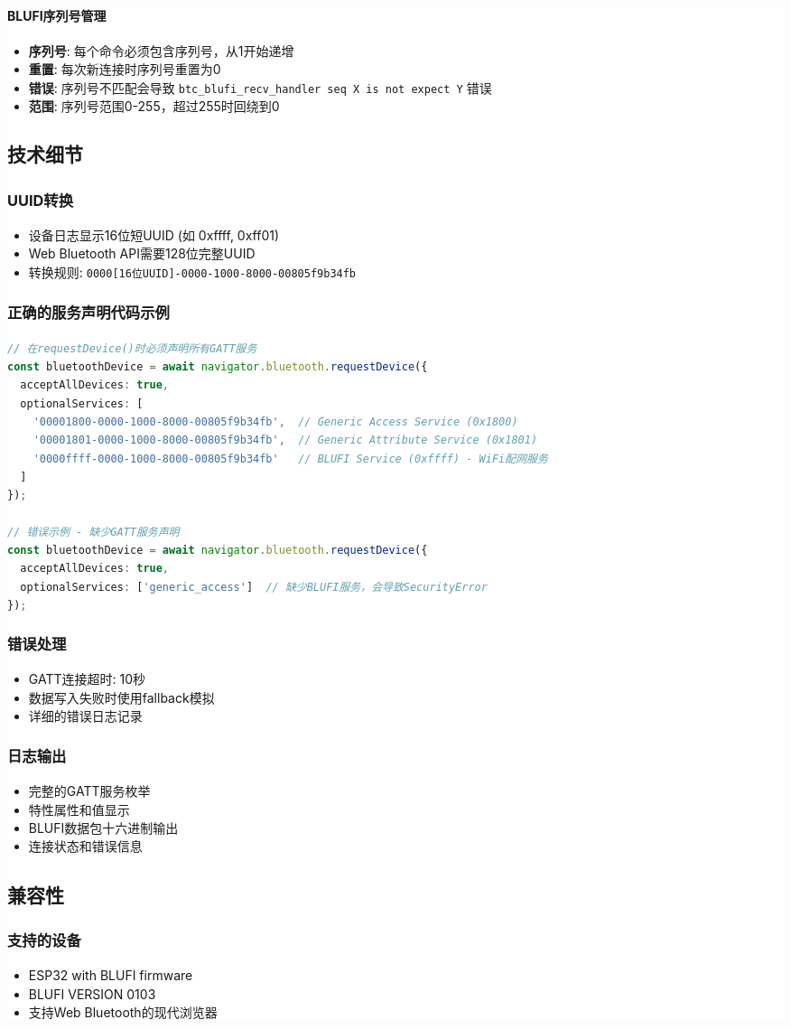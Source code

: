 #### BLUFI序列号管理
- **序列号**: 每个命令必须包含序列号，从1开始递增
- **重置**: 每次新连接时序列号重置为0
- **错误**: 序列号不匹配会导致 `btc_blufi_recv_handler seq X is not expect Y` 错误
- **范围**: 序列号范围0-255，超过255时回绕到0

## 技术细节

### UUID转换
- 设备日志显示16位短UUID (如 0xffff, 0xff01)
- Web Bluetooth API需要128位完整UUID
- 转换规则: `0000[16位UUID]-0000-1000-8000-00805f9b34fb`

### 正确的服务声明代码示例

```typescript
// 在requestDevice()时必须声明所有GATT服务
const bluetoothDevice = await navigator.bluetooth.requestDevice({
  acceptAllDevices: true,
  optionalServices: [
    '00001800-0000-1000-8000-00805f9b34fb',  // Generic Access Service (0x1800)
    '00001801-0000-1000-8000-00805f9b34fb',  // Generic Attribute Service (0x1801)
    '0000ffff-0000-1000-8000-00805f9b34fb'   // BLUFI Service (0xffff) - WiFi配网服务
  ]
});

// 错误示例 - 缺少GATT服务声明
const bluetoothDevice = await navigator.bluetooth.requestDevice({
  acceptAllDevices: true,
  optionalServices: ['generic_access']  // 缺少BLUFI服务，会导致SecurityError
});
```

### 错误处理
- GATT连接超时: 10秒
- 数据写入失败时使用fallback模拟
- 详细的错误日志记录

### 日志输出
- 完整的GATT服务枚举
- 特性属性和值显示
- BLUFI数据包十六进制输出
- 连接状态和错误信息

## 兼容性

### 支持的设备
- ESP32 with BLUFI firmware
- BLUFI VERSION 0103
- 支持Web Bluetooth的现代浏览器
